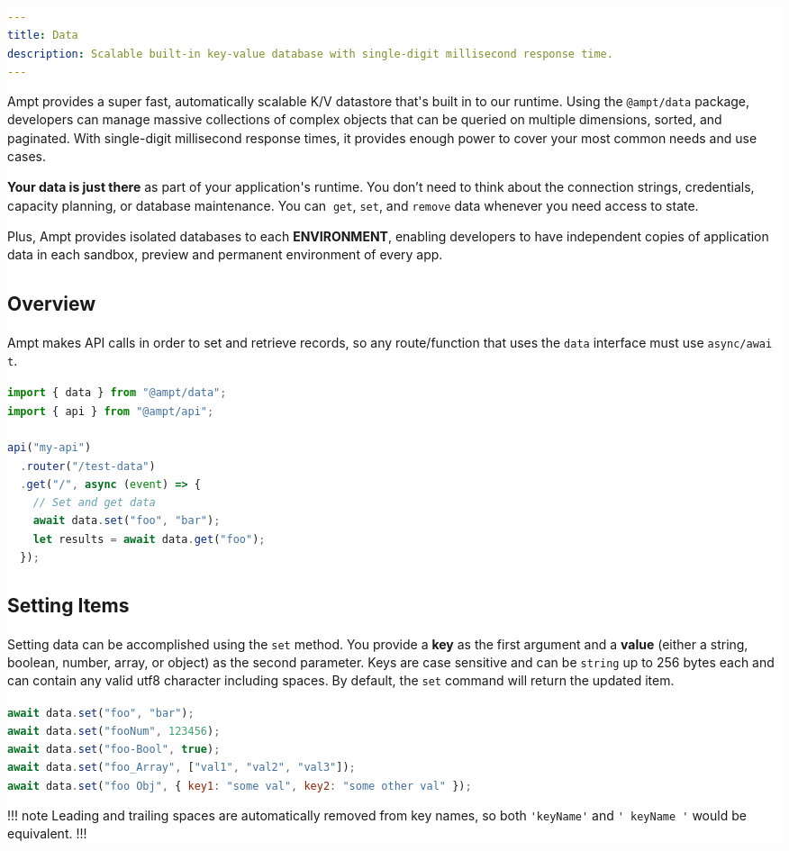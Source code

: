 ```yaml
---
title: Data
description: Scalable built-in key-value database with single-digit millisecond response time.
---
```


Ampt provides a super fast, automatically scalable K/V datastore that's built in to our runtime. Using the `@ampt/data` package, developers can manage massive collections of complex objects that can be queried on multiple dimensions, sorted, and paginated. With single-digit millisecond response times, it provides enough power to cover your most common needs and use cases.

**Your data is just there** as part of your application's runtime. You don’t need to think about the connection strings, credentials, capacity planning, or database maintenance. You can  `get`, `set`, and `remove` data whenever you need access to state.

Plus, Ampt provides isolated databases to each **ENVIRONMENT**, enabling developers to have independent copies of application data in each sandbox, preview and permanent environment of every app.

## Overview

Ampt makes API calls in order to set and retrieve records, so any route/function that uses the `data` interface must use `async/await`.

```javascript
import { data } from "@ampt/data";
import { api } from "@ampt/api";

api("my-api")
  .router("/test-data")
  .get("/", async (event) => {
    // Set and get data
    await data.set("foo", "bar");
    let results = await data.get("foo");
  });
```

## Setting Items

Setting data can be accomplished using the `set` method. You provide a **key** as the first argument and a **value** (either a string, boolean, number, array, or object) as the second parameter. Keys are case sensitive and can be `string` up to 256 bytes each and can contain any valid utf8 character including spaces. By default, the `set` command will return the updated item.

```javascript
await data.set("foo", "bar");
await data.set("fooNum", 123456);
await data.set("foo-Bool", true);
await data.set("foo_Array", ["val1", "val2", "val3"]);
await data.set("foo Obj", { key1: "some val", key2: "some other val" });
```

!!! note
Leading and trailing spaces are automatically removed from key names, so both `'keyName'` and `' keyName '` would be equivalent.
!!!
